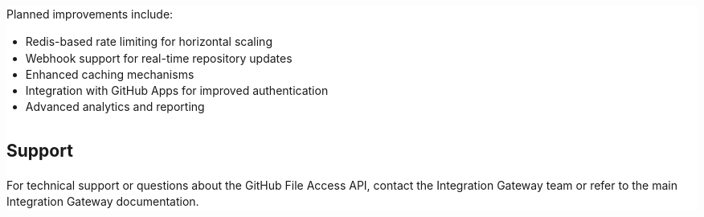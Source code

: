Planned improvements include:
- Redis-based rate limiting for horizontal scaling
- Webhook support for real-time repository updates
- Enhanced caching mechanisms
- Integration with GitHub Apps for improved authentication
- Advanced analytics and reporting

## Support

For technical support or questions about the GitHub File Access API, contact the Integration Gateway team or refer to the main Integration Gateway documentation.
